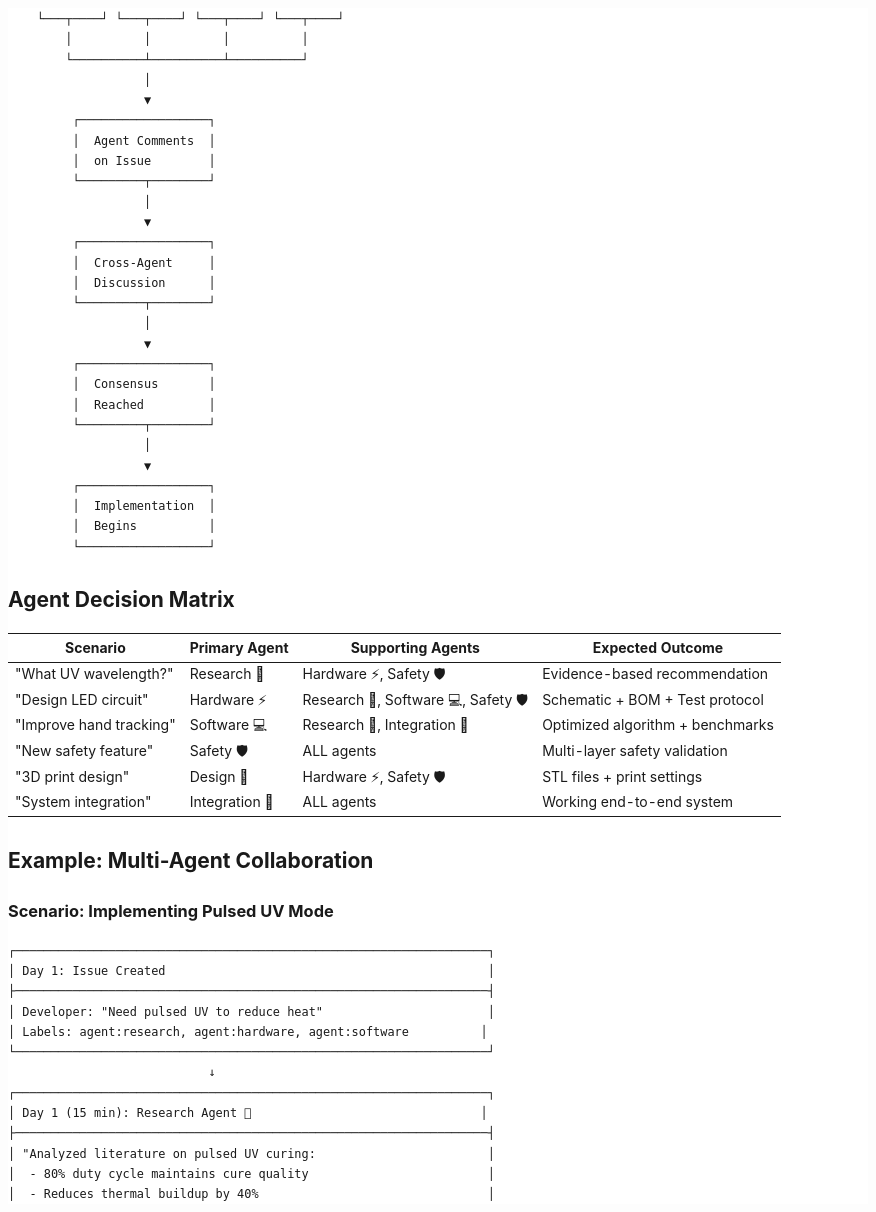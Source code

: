 ```
    └───┬────┘ └───┬────┘ └───┬────┘ └───┬────┘
        │          │          │          │
        └──────────┴──────────┴──────────┘
                   │
                   ▼
         ┌──────────────────┐
         │  Agent Comments  │
         │  on Issue        │
         └─────────┬────────┘
                   │
                   ▼
         ┌──────────────────┐
         │  Cross-Agent     │
         │  Discussion      │
         └─────────┬────────┘
                   │
                   ▼
         ┌──────────────────┐
         │  Consensus       │
         │  Reached         │
         └─────────┬────────┘
                   │
                   ▼
         ┌──────────────────┐
         │  Implementation  │
         │  Begins          │
         └──────────────────┘
```

## Agent Decision Matrix

| Scenario | Primary Agent | Supporting Agents | Expected Outcome |
|----------|--------------|-------------------|------------------|
| "What UV wavelength?" | Research 🔬 | Hardware ⚡, Safety 🛡️ | Evidence-based recommendation |
| "Design LED circuit" | Hardware ⚡ | Research 🔬, Software 💻, Safety 🛡️ | Schematic + BOM + Test protocol |
| "Improve hand tracking" | Software 💻 | Research 🔬, Integration 🔗 | Optimized algorithm + benchmarks |
| "New safety feature" | Safety 🛡️ | ALL agents | Multi-layer safety validation |
| "3D print design" | Design 🎨 | Hardware ⚡, Safety 🛡️ | STL files + print settings |
| "System integration" | Integration 🔗 | ALL agents | Working end-to-end system |

## Example: Multi-Agent Collaboration

### Scenario: Implementing Pulsed UV Mode

```
┌──────────────────────────────────────────────────────────────────┐
│ Day 1: Issue Created                                             │
├──────────────────────────────────────────────────────────────────┤
│ Developer: "Need pulsed UV to reduce heat"                       │
│ Labels: agent:research, agent:hardware, agent:software          │
└──────────────────────────────────────────────────────────────────┘
                            ↓
┌──────────────────────────────────────────────────────────────────┐
│ Day 1 (15 min): Research Agent 🔬                                │
├──────────────────────────────────────────────────────────────────┤
│ "Analyzed literature on pulsed UV curing:                        │
│  - 80% duty cycle maintains cure quality                         │
│  - Reduces thermal buildup by 40%                                │
```